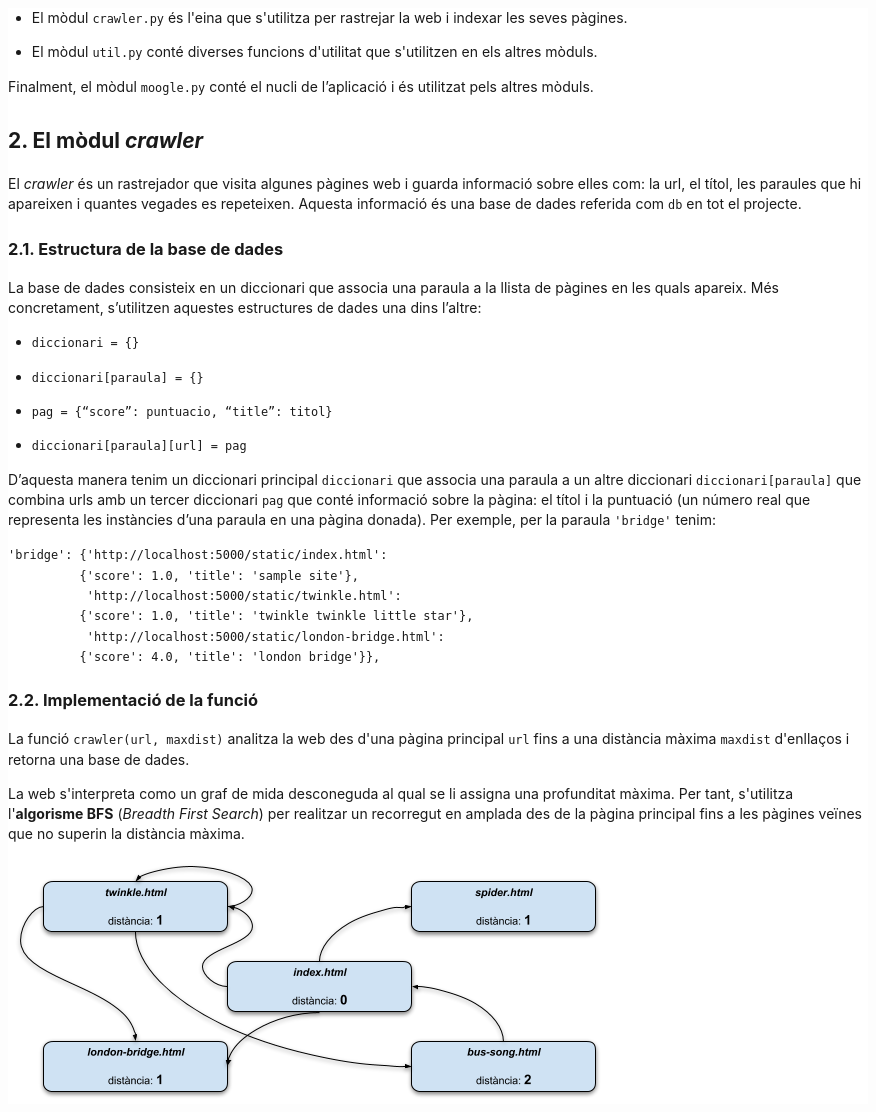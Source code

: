 -	El mòdul `crawler.py` és l'eina que s'utilitza per rastrejar la web i indexar les seves pàgines.

-	El mòdul `util.py` conté diverses funcions d'utilitat que s'utilitzen en els altres mòduls.

Finalment, el mòdul `moogle.py` conté el nucli de l’aplicació i és utilitzat pels altres mòduls.

## 2. El mòdul _crawler_

El _crawler_ és un rastrejador que visita algunes pàgines web i guarda informació sobre elles com: la url, el títol, les paraules que hi apareixen i quantes vegades es repeteixen. Aquesta informació és una base de dades referida com `db` en tot el projecte.

### 2.1. Estructura de la base de dades

La base de dades consisteix en un diccionari que associa una paraula a la llista de pàgines en les quals apareix. Més concretament, s’utilitzen aquestes estructures de dades una dins l’altre:

-	`diccionari = {}`

-	`diccionari[paraula] = {}`

-	`pag = {“score”: puntuacio, “title”: titol}`
-	`diccionari[paraula][url] = pag`

D’aquesta manera tenim un diccionari principal `diccionari` que associa una paraula a un altre diccionari `diccionari[paraula]` que combina urls amb un tercer diccionari `pag` que conté informació sobre la pàgina: el títol i la puntuació (un número real que representa les instàncies d’una paraula en una pàgina donada). Per exemple, per la paraula `'bridge'` tenim:

```text
'bridge': {'http://localhost:5000/static/index.html':
          {'score': 1.0, 'title': 'sample site'},
           'http://localhost:5000/static/twinkle.html':
          {'score': 1.0, 'title': 'twinkle twinkle little star'},
           'http://localhost:5000/static/london-bridge.html':
          {'score': 4.0, 'title': 'london bridge'}},
```

### 2.2. Implementació de la funció

La funció `crawler(url, maxdist)` analitza la web des d'una pàgina principal `url` fins a una distància màxima `maxdist` d'enllaços i retorna una base de dades.

La web s'interpreta como un graf de mida desconeguda al qual se li assigna una profunditat màxima. Per tant, s'utilitza l'**algorisme BFS** (_Breadth First Search_) per realitzar un recorregut en amplada des de la pàgina principal fins a les pàgines veïnes que no superin la distància màxima.

![Graph](images/graph.png)
